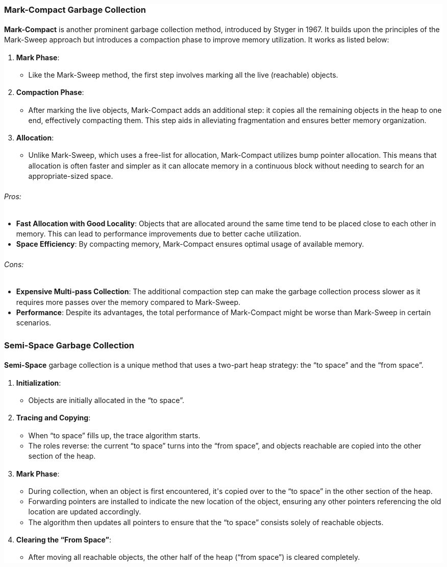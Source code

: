 ### Mark-Compact Garbage Collection

**Mark-Compact** is another prominent garbage collection method, introduced by Styger in 1967. It builds upon the principles of the Mark-Sweep approach but introduces a compaction phase to improve memory utilization. It works as listed below:

1. **Mark Phase**:
   - Like the Mark-Sweep method, the first step involves marking all the live (reachable) objects.

2. **Compaction Phase**:
   - After marking the live objects, Mark-Compact adds an additional step: it copies all the remaining objects in the heap to one end, effectively compacting them. This step aids in alleviating fragmentation and ensures better memory organization.

3. **Allocation**:
   - Unlike Mark-Sweep, which uses a free-list for allocation, Mark-Compact utilizes bump pointer allocation. This means that allocation is often faster and simpler as it can allocate memory in a continuous block without needing to search for an appropriate-sized space.

###### Pros:
- **Fast Allocation with Good Locality**: Objects that are allocated around the same time tend to be placed close to each other in memory. This can lead to performance improvements due to better cache utilization.
- **Space Efficiency**: By compacting memory, Mark-Compact ensures optimal usage of available memory.

###### Cons:
- **Expensive Multi-pass Collection**: The additional compaction step can make the garbage collection process slower as it requires more passes over the memory compared to Mark-Sweep.
- **Performance**: Despite its advantages, the total performance of Mark-Compact might be worse than Mark-Sweep in certain scenarios.

### Semi-Space Garbage Collection

**Semi-Space** garbage collection is a unique method that uses a two-part heap strategy: the “to space” and the “from space”.

1. **Initialization**:
   - Objects are initially allocated in the “to space”.
   
2. **Tracing and Copying**:
   - When “to space” fills up, the trace algorithm starts.
   - The roles reverse: the current “to space” turns into the “from space”, and objects reachable are copied into the other section of the heap.

3. **Mark Phase**:
   - During collection, when an object is first encountered, it's copied over to the “to space” in the other section of the heap.
   - Forwarding pointers are installed to indicate the new location of the object, ensuring any other pointers referencing the old location are updated accordingly.
   - The algorithm then updates all pointers to ensure that the “to space” consists solely of reachable objects.

4. **Clearing the “From Space”**:
   - After moving all reachable objects, the other half of the heap (“from space”) is cleared completely.
